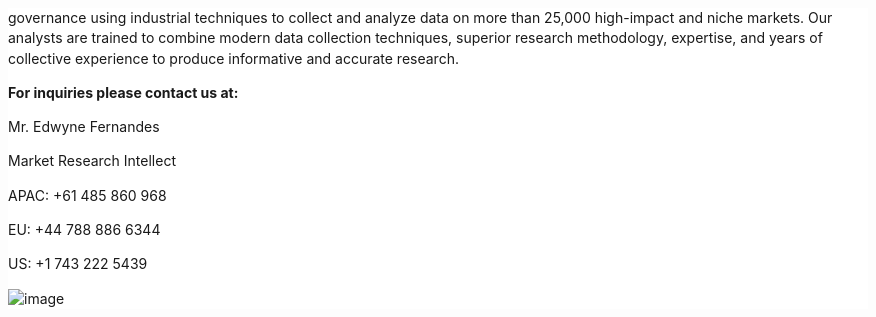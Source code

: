 governance using industrial techniques to collect and analyze data on more than 25,000 high-impact and niche markets. Our analysts are trained to combine modern data collection techniques, superior research methodology, expertise, and years of collective experience to produce informative and accurate research.</span></p><p><strong>For inquiries please contact us at:</strong></p><p>Mr. Edwyne Fernandes</p><p>Market Research Intellect</p><p>APAC: +61 485 860 968</p><p>EU: +44 788 886 6344</p><p>US: +1 743 222 5439</p>
![image](https://github.com/user-attachments/assets/7bc54b71-965c-46f1-8336-756adbc99061)
